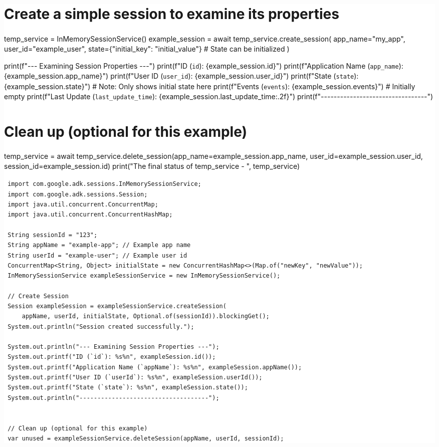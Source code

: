  # Create a simple session to examine its properties
 temp_service = InMemorySessionService()
 example_session = await temp_service.create_session(
     app_name="my_app",
     user_id="example_user",
     state={"initial_key": "initial_value"} # State can be initialized
 )

 print(f"--- Examining Session Properties ---")
 print(f"ID (`id`):                {example_session.id}")
 print(f"Application Name (`app_name`): {example_session.app_name}")
 print(f"User ID (`user_id`):         {example_session.user_id}")
 print(f"State (`state`):           {example_session.state}") # Note: Only shows initial state here
 print(f"Events (`events`):         {example_session.events}") # Initially empty
 print(f"Last Update (`last_update_time`): {example_session.last_update_time:.2f}")
 print(f"---------------------------------")

 # Clean up (optional for this example)
 temp_service = await temp_service.delete_session(app_name=example_session.app_name,
                             user_id=example_session.user_id, session_id=example_session.id)
 print("The final status of temp_service - ", temp_service)

```
 import com.google.adk.sessions.InMemorySessionService;
 import com.google.adk.sessions.Session;
 import java.util.concurrent.ConcurrentMap;
 import java.util.concurrent.ConcurrentHashMap;

 String sessionId = "123";
 String appName = "example-app"; // Example app name
 String userId = "example-user"; // Example user id
 ConcurrentMap<String, Object> initialState = new ConcurrentHashMap<>(Map.of("newKey", "newValue"));
 InMemorySessionService exampleSessionService = new InMemorySessionService();

 // Create Session
 Session exampleSession = exampleSessionService.createSession(
     appName, userId, initialState, Optional.of(sessionId)).blockingGet();
 System.out.println("Session created successfully.");

 System.out.println("--- Examining Session Properties ---");
 System.out.printf("ID (`id`): %s%n", exampleSession.id());
 System.out.printf("Application Name (`appName`): %s%n", exampleSession.appName());
 System.out.printf("User ID (`userId`): %s%n", exampleSession.userId());
 System.out.printf("State (`state`): %s%n", exampleSession.state());
 System.out.println("------------------------------------");


 // Clean up (optional for this example)
 var unused = exampleSessionService.deleteSession(appName, userId, sessionId);

```
